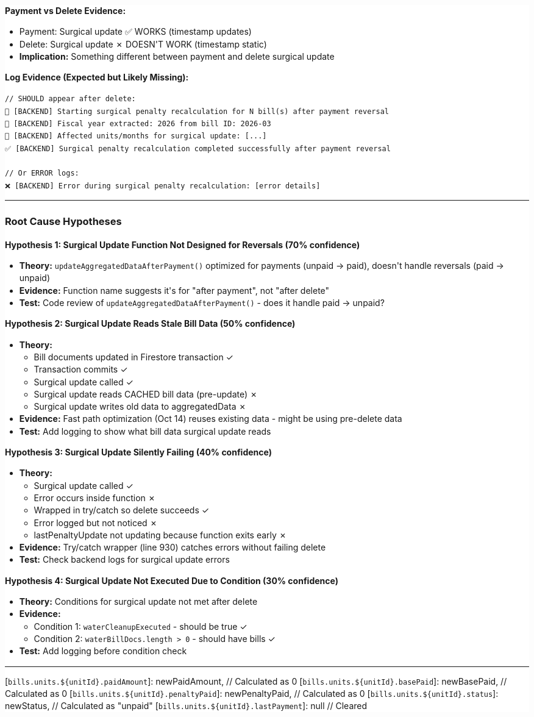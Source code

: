 **Payment vs Delete Evidence:**
- Payment: Surgical update ✅ WORKS (timestamp updates)
- Delete: Surgical update ✗ DOESN'T WORK (timestamp static)
- **Implication:** Something different between payment and delete surgical update

**Log Evidence (Expected but Likely Missing):**
```
// SHOULD appear after delete:
🔄 [BACKEND] Starting surgical penalty recalculation for N bill(s) after payment reversal
🔄 [BACKEND] Fiscal year extracted: 2026 from bill ID: 2026-03
🔄 [BACKEND] Affected units/months for surgical update: [...]
✅ [BACKEND] Surgical penalty recalculation completed successfully after payment reversal

// Or ERROR logs:
❌ [BACKEND] Error during surgical penalty recalculation: [error details]
```

---

### Root Cause Hypotheses

**Hypothesis 1: Surgical Update Function Not Designed for Reversals (70% confidence)**
- **Theory:** `updateAggregatedDataAfterPayment()` optimized for payments (unpaid → paid), doesn't handle reversals (paid → unpaid)
- **Evidence:** Function name suggests it's for "after payment", not "after delete"
- **Test:** Code review of `updateAggregatedDataAfterPayment()` - does it handle paid → unpaid?

**Hypothesis 2: Surgical Update Reads Stale Bill Data (50% confidence)**
- **Theory:** 
  - Bill documents updated in Firestore transaction ✓
  - Transaction commits ✓
  - Surgical update called ✓
  - Surgical update reads CACHED bill data (pre-update) ✗
  - Surgical update writes old data to aggregatedData ✗
- **Evidence:** Fast path optimization (Oct 14) reuses existing data - might be using pre-delete data
- **Test:** Add logging to show what bill data surgical update reads

**Hypothesis 3: Surgical Update Silently Failing (40% confidence)**
- **Theory:** 
  - Surgical update called ✓
  - Error occurs inside function ✗
  - Wrapped in try/catch so delete succeeds ✓
  - Error logged but not noticed ✗
  - lastPenaltyUpdate not updating because function exits early ✗
- **Evidence:** Try/catch wrapper (line 930) catches errors without failing delete
- **Test:** Check backend logs for surgical update errors

**Hypothesis 4: Surgical Update Not Executed Due to Condition (30% confidence)**
- **Theory:** Conditions for surgical update not met after delete
- **Evidence:** 
  - Condition 1: `waterCleanupExecuted` - should be true ✓
  - Condition 2: `waterBillDocs.length > 0` - should have bills ✓
- **Test:** Add logging before condition check

---

  [`bills.units.${unitId}.paidAmount`]: newPaidAmount,      // Calculated as 0
  [`bills.units.${unitId}.basePaid`]: newBasePaid,          // Calculated as 0
  [`bills.units.${unitId}.penaltyPaid`]: newPenaltyPaid,    // Calculated as 0
  [`bills.units.${unitId}.status`]: newStatus,              // Calculated as "unpaid"
  [`bills.units.${unitId}.lastPayment`]: null               // Cleared